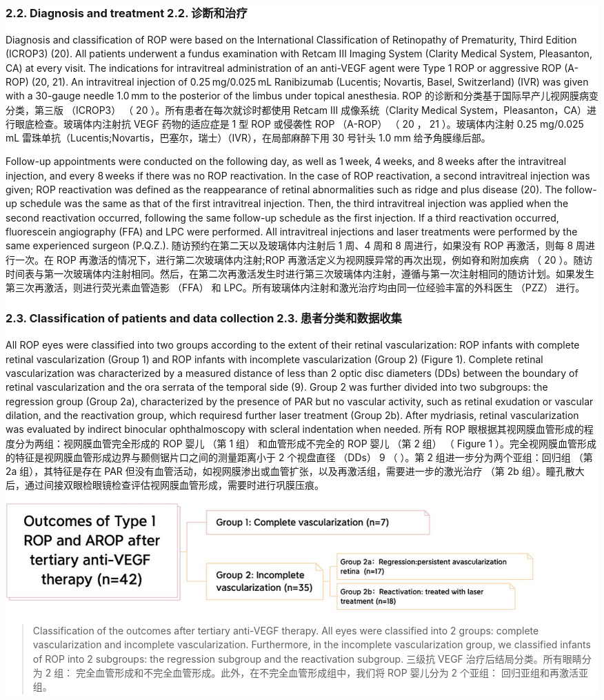 ### 2.2. Diagnosis and treatment    2.2. 诊断和治疗
Diagnosis and classification of ROP were based on the International Classification of Retinopathy of Prematurity, Third Edition (ICROP3) (20). All patients underwent a fundus examination with Retcam III Imaging System (Clarity Medical System, Pleasanton, CA) at every visit. The indications for intravitreal administration of an anti-VEGF agent were Type 1 ROP or aggressive ROP (A-ROP) (20, 21). An intravitreal injection of 0.25 mg/0.025 mL Ranibizumab (Lucentis; Novartis, Basel, Switzerland) (IVR) was given with a 30-gauge needle 1.0 mm to the posterior of the limbus under topical anesthesia.
ROP 的诊断和分类基于国际早产儿视网膜病变分类，第三版 （ICROP3） （ 20 ）。所有患者在每次就诊时都使用 Retcam III 成像系统（Clarity Medical System，Pleasanton，CA）进行眼底检查。玻璃体内注射抗 VEGF 药物的适应症是 1 型 ROP 或侵袭性 ROP （A-ROP） （ 20 ， 21 ）。玻璃体内注射 0.25 mg/0.025 mL 雷珠单抗（Lucentis;Novartis，巴塞尔，瑞士）（IVR），在局部麻醉下用 30 号针头 1.0 mm 给予角膜缘后部。

Follow-up appointments were conducted on the following day, as well as 1 week, 4 weeks, and 8 weeks after the intravitreal injection, and every 8 weeks if there was no ROP reactivation. In the case of ROP reactivation, a second intravitreal injection was given; ROP reactivation was defined as the reappearance of retinal abnormalities such as ridge and plus disease (20). The follow-up schedule was the same as that of the first intravitreal injection. Then, the third intravitreal injection was applied when the second reactivation occurred, following the same follow-up schedule as the first injection. If a third reactivation occurred, fluorescein angiography (FFA) and LPC were performed. All intravitreal injections and laser treatments were performed by the same experienced surgeon (P.Q.Z.).
随访预约在第二天以及玻璃体内注射后 1 周、4 周和 8 周进行，如果没有 ROP 再激活，则每 8 周进行一次。在 ROP 再激活的情况下，进行第二次玻璃体内注射;ROP 再激活定义为视网膜异常的再次出现，例如脊和附加疾病 （ 20 ）。随访时间表与第一次玻璃体内注射相同。然后，在第二次再激活发生时进行第三次玻璃体内注射，遵循与第一次注射相同的随访计划。如果发生第三次再激活，则进行荧光素血管造影 （FFA） 和 LPC。所有玻璃体内注射和激光治疗均由同一位经验丰富的外科医生 （PZZ） 进行。

### 2.3. Classification of patients and data collection    2.3. 患者分类和数据收集
All ROP eyes were classified into two groups according to the extent of their retinal vascularization: ROP infants with complete retinal vascularization (Group 1) and ROP infants with incomplete vascularization (Group 2) (Figure 1). Complete retinal vascularization was characterized by a measured distance of less than 2 optic disc diameters (DDs) between the boundary of retinal vascularization and the ora serrata of the temporal side (9). Group 2 was further divided into two subgroups: the regression group (Group 2a), characterized by the presence of PAR but no vascular activity, such as retinal exudation or vascular dilation, and the reactivation group, which requiresd further laser treatment (Group 2b). After mydriasis, retinal vascularization was evaluated by indirect binocular ophthalmoscopy with scleral indentation when needed.
所有 ROP 眼根据其视网膜血管形成的程度分为两组：视网膜血管完全形成的 ROP 婴儿 （第 1 组） 和血管形成不完全的 ROP 婴儿 （第 2 组） （ Figure 1 ）。完全视网膜血管形成的特征是视网膜血管形成边界与颞侧锯片口之间的测量距离小于 2 个视盘直径 （DDs） 9 （ ）。第 2 组进一步分为两个亚组：回归组 （第 2a 组），其特征是存在 PAR 但没有血管活动，如视网膜渗出或血管扩张，以及再激活组，需要进一步的激光治疗 （第 2b 组）。瞳孔散大后，通过间接双眼检眼镜检查评估视网膜血管形成，需要时进行巩膜压痕。

![alt text](图片/图1.png)

> Classification of the outcomes after tertiary anti-VEGF therapy. All eyes were classified into 2 groups: complete vascularization and incomplete vascularization. Furthermore, in the incomplete vascularization group, we classified infants of ROP into 2 subgroups: the regression subgroup and the reactivation subgroup.
> 三级抗 VEGF 治疗后结局分类。所有眼睛分为 2 组： 完全血管形成和不完全血管形成。此外，在不完全血管形成组中，我们将 ROP 婴儿分为 2 个亚组： 回归亚组和再激活亚组。
